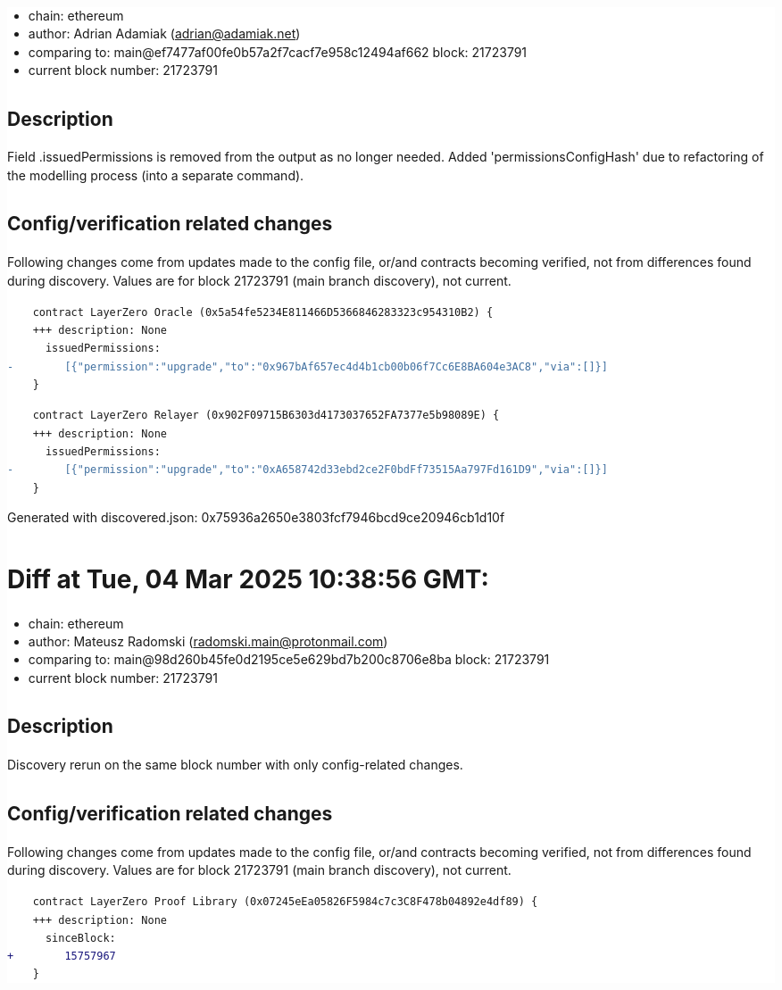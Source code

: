 - chain: ethereum
- author: Adrian Adamiak (<adrian@adamiak.net>)
- comparing to: main@ef7477af00fe0b57a2f7cacf7e958c12494af662 block: 21723791
- current block number: 21723791

## Description

Field .issuedPermissions is removed from the output as no longer needed. Added 'permissionsConfigHash' due to refactoring of the modelling process (into a separate command).

## Config/verification related changes

Following changes come from updates made to the config file,
or/and contracts becoming verified, not from differences found during
discovery. Values are for block 21723791 (main branch discovery), not current.

```diff
    contract LayerZero Oracle (0x5a54fe5234E811466D5366846283323c954310B2) {
    +++ description: None
      issuedPermissions:
-        [{"permission":"upgrade","to":"0x967bAf657ec4d4b1cb00b06f7Cc6E8BA604e3AC8","via":[]}]
    }
```

```diff
    contract LayerZero Relayer (0x902F09715B6303d4173037652FA7377e5b98089E) {
    +++ description: None
      issuedPermissions:
-        [{"permission":"upgrade","to":"0xA658742d33ebd2ce2F0bdFf73515Aa797Fd161D9","via":[]}]
    }
```

Generated with discovered.json: 0x75936a2650e3803fcf7946bcd9ce20946cb1d10f

# Diff at Tue, 04 Mar 2025 10:38:56 GMT:

- chain: ethereum
- author: Mateusz Radomski (<radomski.main@protonmail.com>)
- comparing to: main@98d260b45fe0d2195ce5e629bd7b200c8706e8ba block: 21723791
- current block number: 21723791

## Description

Discovery rerun on the same block number with only config-related changes.

## Config/verification related changes

Following changes come from updates made to the config file,
or/and contracts becoming verified, not from differences found during
discovery. Values are for block 21723791 (main branch discovery), not current.

```diff
    contract LayerZero Proof Library (0x07245eEa05826F5984c7c3C8F478b04892e4df89) {
    +++ description: None
      sinceBlock:
+        15757967
    }
```
